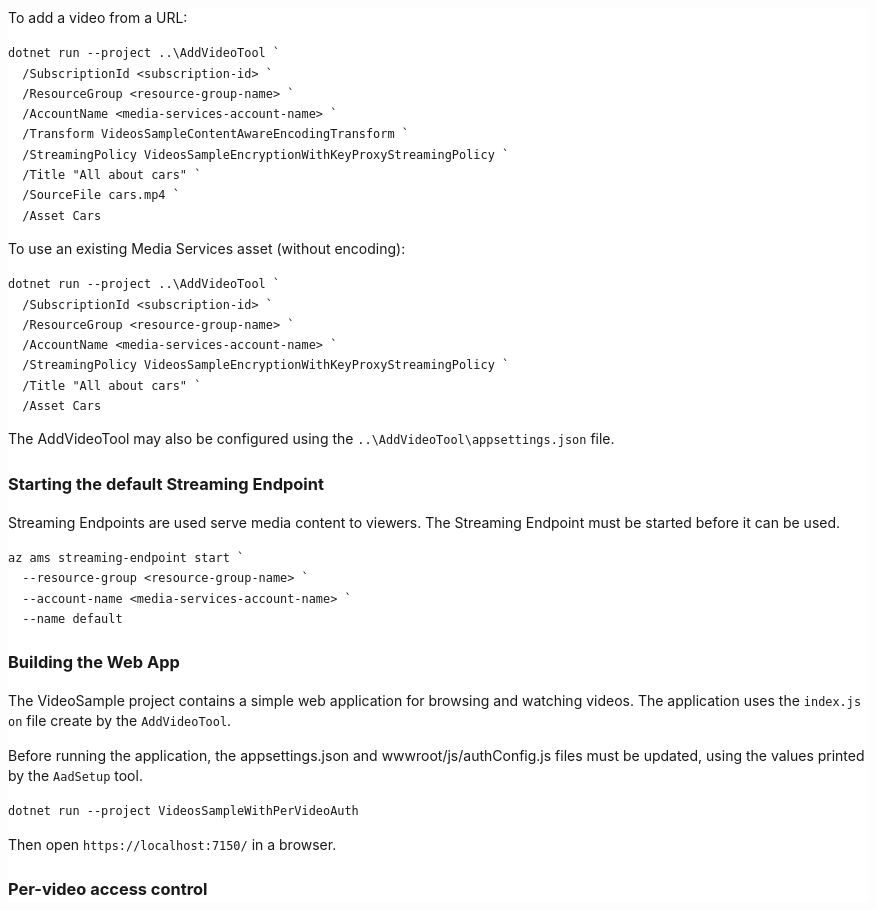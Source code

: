 To add a video from a URL:
```console
dotnet run --project ..\AddVideoTool `
  /SubscriptionId <subscription-id> `
  /ResourceGroup <resource-group-name> `
  /AccountName <media-services-account-name> `
  /Transform VideosSampleContentAwareEncodingTransform `
  /StreamingPolicy VideosSampleEncryptionWithKeyProxyStreamingPolicy `
  /Title "All about cars" `
  /SourceFile cars.mp4 `
  /Asset Cars
```

To use an existing Media Services asset (without encoding):
```console
dotnet run --project ..\AddVideoTool `
  /SubscriptionId <subscription-id> `
  /ResourceGroup <resource-group-name> `
  /AccountName <media-services-account-name> `
  /StreamingPolicy VideosSampleEncryptionWithKeyProxyStreamingPolicy `
  /Title "All about cars" `
  /Asset Cars
```

The AddVideoTool may also be configured using the `..\AddVideoTool\appsettings.json` file.

### Starting the default Streaming Endpoint

Streaming Endpoints are used serve media content to viewers. The Streaming Endpoint must be started before it can be used.

```console
az ams streaming-endpoint start `
  --resource-group <resource-group-name> `
  --account-name <media-services-account-name> `
  --name default 
```

### Building the Web App

The VideoSample project contains a simple web application for browsing and watching videos. The application uses
the `index.json` file create by the `AddVideoTool`.

Before running the application, the appsettings.json and wwwroot/js/authConfig.js files must be updated, using
the values printed by the `AadSetup` tool.

```console
dotnet run --project VideosSampleWithPerVideoAuth
```

Then open `https://localhost:7150/` in a browser.

### Per-video access control
